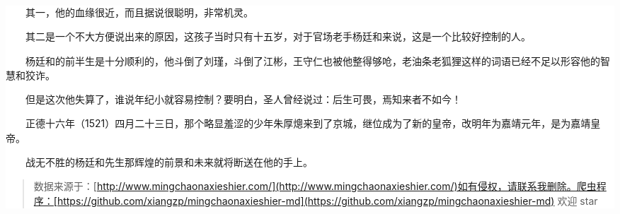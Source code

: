 　　其一，他的血缘很近，而且据说很聪明，非常机灵。 
            
　　其二是一个不大方便说出来的原因，这孩子当时只有十五岁，对于官场老手杨廷和来说，这是一个比较好控制的人。 
            
　　杨廷和的前半生是十分顺利的，他斗倒了刘瑾，斗倒了江彬，王守仁也被他整得够呛，老油条老狐狸这样的词语已经不足以形容他的智慧和狡诈。 
            
　　但是这次他失算了，谁说年纪小就容易控制？要明白，圣人曾经说过：后生可畏，焉知来者不如今！ 
            
　　正德十六年（1521）四月二十三日，那个略显羞涩的少年朱厚熜来到了京城，继位成为了新的皇帝，改明年为嘉靖元年，是为嘉靖皇帝。 
            
　　战无不胜的杨廷和先生那辉煌的前景和未来就将断送在他的手上。 
            
> 数据来源于：[http://www.mingchaonaxieshier.com/](http://www.mingchaonaxieshier.com/)如有侵权，请联系我删除。爬虫程序：[https://github.com/xiangzp/mingchaonaxieshier-md](https://github.com/xiangzp/mingchaonaxieshier-md) 欢迎 star
